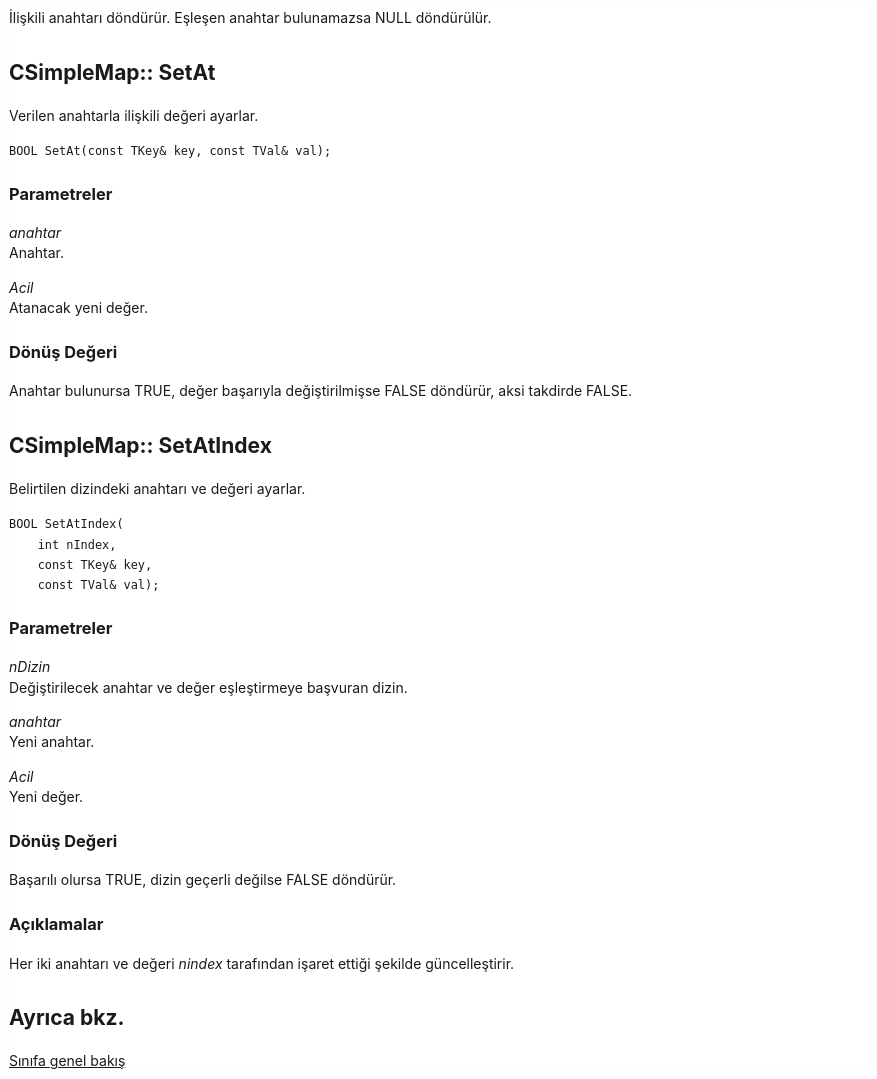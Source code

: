 İlişkili anahtarı döndürür. Eşleşen anahtar bulunamazsa NULL döndürülür.

## <a name="csimplemapsetat"></a><a name="setat"></a> CSimpleMap:: SetAt

Verilen anahtarla ilişkili değeri ayarlar.

```
BOOL SetAt(const TKey& key, const TVal& val);
```

### <a name="parameters"></a>Parametreler

*anahtar*<br/>
Anahtar.

*Acil*<br/>
Atanacak yeni değer.

### <a name="return-value"></a>Dönüş Değeri

Anahtar bulunursa TRUE, değer başarıyla değiştirilmişse FALSE döndürür, aksi takdirde FALSE.

## <a name="csimplemapsetatindex"></a><a name="setatindex"></a> CSimpleMap:: SetAtIndex

Belirtilen dizindeki anahtarı ve değeri ayarlar.

```
BOOL SetAtIndex(
    int nIndex,
    const TKey& key,
    const TVal& val);
```

### <a name="parameters"></a>Parametreler

*nDizin*<br/>
Değiştirilecek anahtar ve değer eşleştirmeye başvuran dizin.

*anahtar*<br/>
Yeni anahtar.

*Acil*<br/>
Yeni değer.

### <a name="return-value"></a>Dönüş Değeri

Başarılı olursa TRUE, dizin geçerli değilse FALSE döndürür.

### <a name="remarks"></a>Açıklamalar

Her iki anahtarı ve değeri *nindex* tarafından işaret ettiği şekilde güncelleştirir.

## <a name="see-also"></a>Ayrıca bkz.

[Sınıfa genel bakış](../../atl/atl-class-overview.md)
